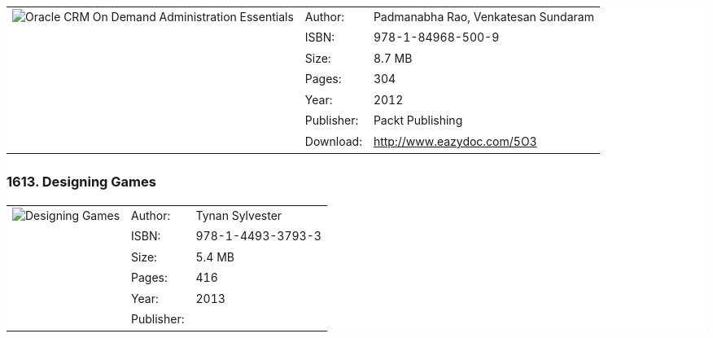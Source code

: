 <table>
    <tr>
        <td rowspan="7">
            <img alt="Oracle CRM On Demand Administration Essentials" src="http://it-ebooks.info/images/ebooks/14/oracle_crm_on_demand_administration_essentials.jpg">
        </td>
        <td>Author:</td>
        <td>Padmanabha Rao, Venkatesan Sundaram</td>
    </tr>
    <tr>
        <td>ISBN:</td>
        <td>978-1-84968-500-9</td>
    </tr>
    <tr>
        <td>Size:</td>
        <td>8.7 MB</td>
    </tr>
    <tr>
        <td>Pages:</td>
        <td>304</td>
    </tr>
    <tr>
        <td>Year:</td>
        <td>2012</td>
    </tr>
    <tr>
        <td>Publisher:</td>
        <td>Packt Publishing</td>
    </tr>
    <tr>
        <td>Download:</td>
        <td><a title="Download Oracle CRM On Demand Administration Essentials pdf" href="http://www.eazydoc.com/5O3">http://www.eazydoc.com/5O3</a></td>
    </tr>
</table>

### 1613. Designing Games

<table>
    <tr>
        <td rowspan="7">
            <img alt="Designing Games" src="http://it-ebooks.info/images/ebooks/3/designing_games.jpg">
        </td>
        <td>Author:</td>
        <td>Tynan Sylvester</td>
    </tr>
    <tr>
        <td>ISBN:</td>
        <td>978-1-4493-3793-3</td>
    </tr>
    <tr>
        <td>Size:</td>
        <td>5.4 MB</td>
    </tr>
    <tr>
        <td>Pages:</td>
        <td>416</td>
    </tr>
    <tr>
        <td>Year:</td>
        <td>2013</td>
    </tr>
    <tr>
        <td>Publisher:</td>